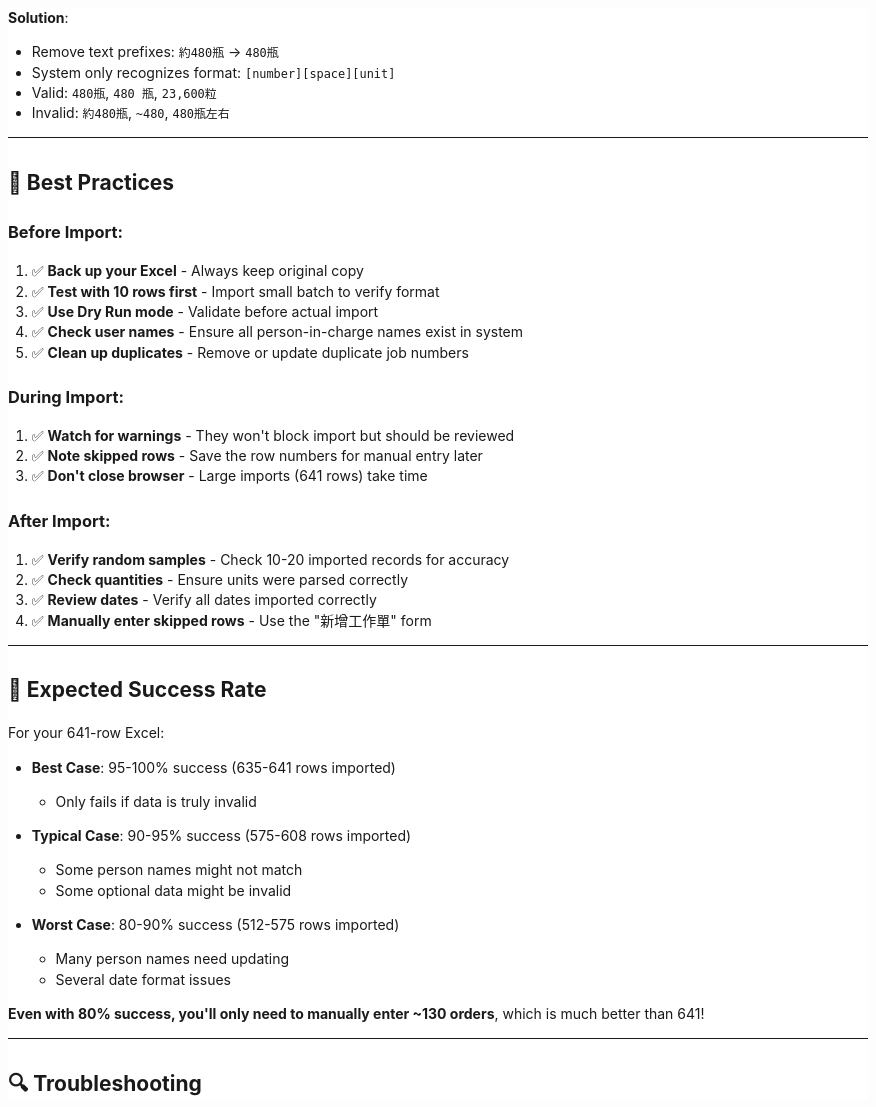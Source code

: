 **Solution**:
- Remove text prefixes: `約480瓶` → `480瓶`
- System only recognizes format: `[number][space][unit]`
- Valid: `480瓶`, `480 瓶`, `23,600粒`
- Invalid: `約480瓶`, `~480`, `480瓶左右`

---

## 📝 **Best Practices**

### **Before Import:**

1. ✅ **Back up your Excel** - Always keep original copy
2. ✅ **Test with 10 rows first** - Import small batch to verify format
3. ✅ **Use Dry Run mode** - Validate before actual import
4. ✅ **Check user names** - Ensure all person-in-charge names exist in system
5. ✅ **Clean up duplicates** - Remove or update duplicate job numbers

### **During Import:**

1. ✅ **Watch for warnings** - They won't block import but should be reviewed
2. ✅ **Note skipped rows** - Save the row numbers for manual entry later
3. ✅ **Don't close browser** - Large imports (641 rows) take time

### **After Import:**

1. ✅ **Verify random samples** - Check 10-20 imported records for accuracy
2. ✅ **Check quantities** - Ensure units were parsed correctly
3. ✅ **Review dates** - Verify all dates imported correctly
4. ✅ **Manually enter skipped rows** - Use the "新增工作單" form

---

## 🎯 **Expected Success Rate**

For your 641-row Excel:

- **Best Case**: 95-100% success (635-641 rows imported)
  - Only fails if data is truly invalid

- **Typical Case**: 90-95% success (575-608 rows imported)
  - Some person names might not match
  - Some optional data might be invalid

- **Worst Case**: 80-90% success (512-575 rows imported)
  - Many person names need updating
  - Several date format issues

**Even with 80% success, you'll only need to manually enter ~130 orders**, which is much better than 641!

---

## 🔍 **Troubleshooting**
